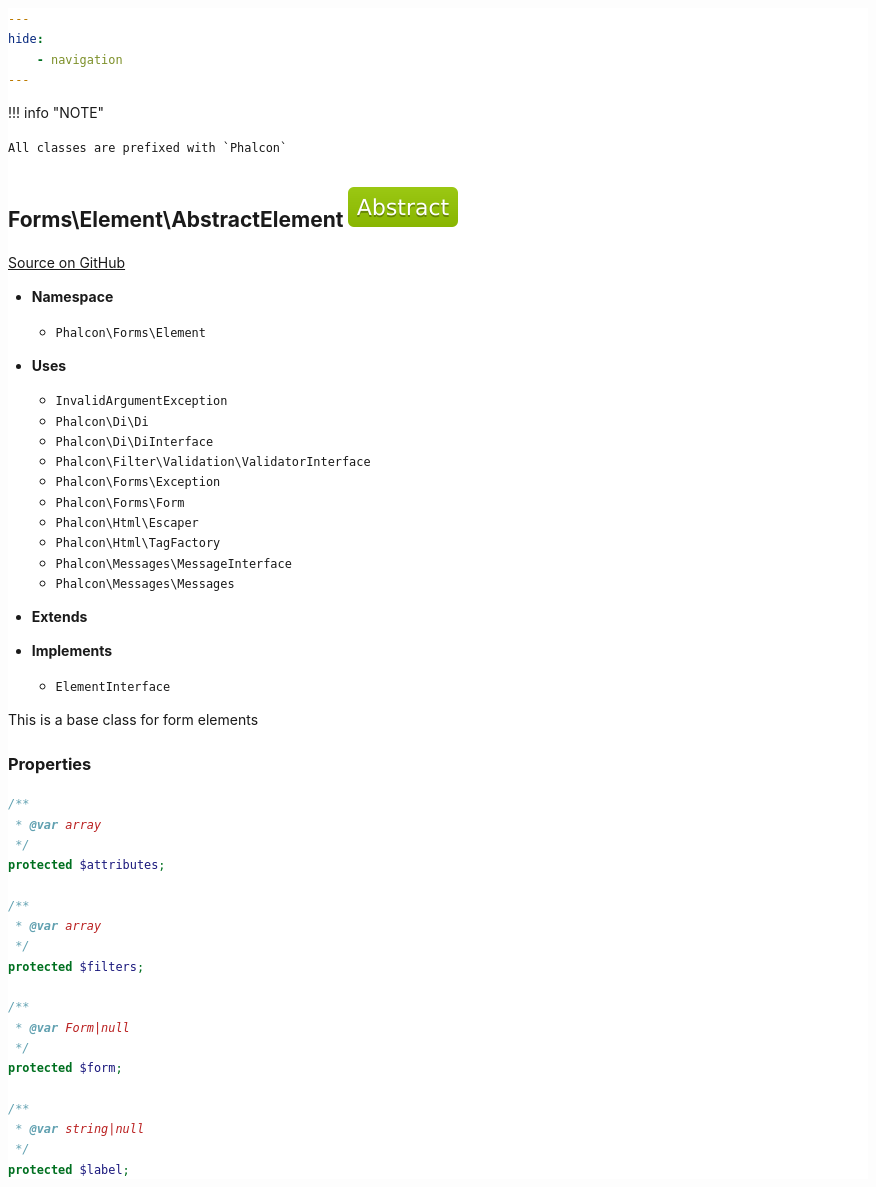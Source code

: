```yaml
---
hide:
    - navigation
---
```


!!! info "NOTE"

    All classes are prefixed with `Phalcon`



## Forms\Element\AbstractElement ![Abstract](../assets/images/abstract-green.svg) 

[Source on GitHub](https://github.com/phalcon/cphalcon/blob/5.0.x/phalcon/Forms/Element/AbstractElement.zep)


-   __Namespace__

    - `Phalcon\Forms\Element`

-   __Uses__
    
    - `InvalidArgumentException`
    - `Phalcon\Di\Di`
    - `Phalcon\Di\DiInterface`
    - `Phalcon\Filter\Validation\ValidatorInterface`
    - `Phalcon\Forms\Exception`
    - `Phalcon\Forms\Form`
    - `Phalcon\Html\Escaper`
    - `Phalcon\Html\TagFactory`
    - `Phalcon\Messages\MessageInterface`
    - `Phalcon\Messages\Messages`

-   __Extends__
    

-   __Implements__
    
    - `ElementInterface`

This is a base class for form elements


### Properties
```php
/**
 * @var array
 */
protected $attributes;

/**
 * @var array
 */
protected $filters;

/**
 * @var Form|null
 */
protected $form;

/**
 * @var string|null
 */
protected $label;

```